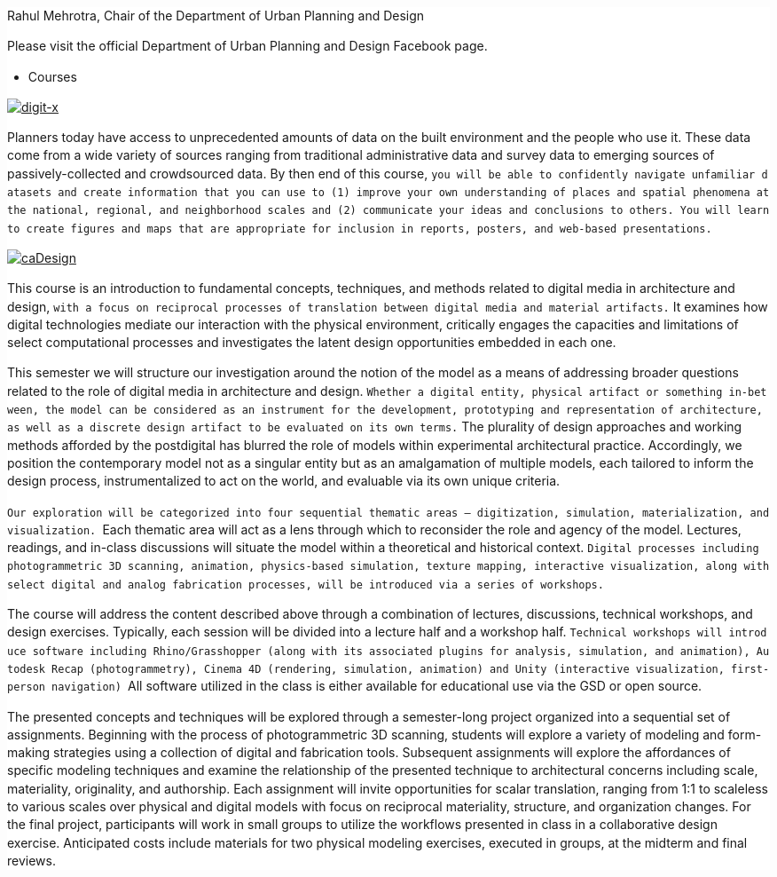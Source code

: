 Rahul Mehrotra, Chair of the Department of Urban Planning and Design

Please visit the official Department of Urban Planning and Design Facebook page.

* Courses

<a href="https://www.gsd.harvard.edu/course/spatial-analysis-fall-2021/"><img src="./imgs_/misc_a/006.jpg" height="auto" width="auto" title="digit-x"></a>

Planners today have access to unprecedented amounts of data on the built environment and the people who use it. These data come from a wide variety of sources ranging from traditional administrative data and survey data to emerging sources of passively-collected and crowdsourced data. By then end of this course, `you will be able to confidently navigate unfamiliar datasets and create information that you can use to (1) improve your own understanding of places and spatial phenomena at the national, regional, and neighborhood scales and (2) communicate your ideas and conclusions to others. You will learn to create figures and maps that are appropriate for inclusion in reports, posters, and web-based presentations. `

<a href="https://www.gsd.harvard.edu/course/spatial-analysis-fall-2021/"><img src="./imgs_/misc_a/007.jpg" height="auto" width="auto" title="caDesign"></a>

<video width='auto' height='auto' controls><source src="./imgs_/misc_a/008.mp4" height='auto' width='auto' title="digit-x" type='video/mp4'></video>

This course is an introduction to fundamental concepts, techniques, and methods related to digital media in architecture and design, `with a focus on reciprocal processes of translation between digital media and material artifacts.` It examines how digital technologies mediate our interaction with the physical environment, critically engages the capacities and limitations of select computational processes and investigates the latent design opportunities embedded in each one.

This semester we will structure our investigation around the notion of the model as a means of addressing broader questions related to the role of digital media in architecture and design. `Whether a digital entity, physical artifact or something in-between, the model can be considered as an instrument for the development, prototyping and representation of architecture, as well as a discrete design artifact to be evaluated on its own terms.` The plurality of design approaches and working methods afforded by the postdigital has blurred the role of models within experimental architectural practice. Accordingly, we position the contemporary model not as a singular entity but as an amalgamation of multiple models, each tailored to inform the design process, instrumentalized to act on the world, and evaluable via its own unique criteria.

`Our exploration will be categorized into four sequential thematic areas – digitization, simulation, materialization, and visualization. `Each thematic area will act as a lens through which to reconsider the role and agency of the model.  Lectures, readings, and in-class discussions will situate the model within a theoretical and historical context. `Digital processes including photogrammetric 3D scanning, animation, physics-based simulation, texture mapping, interactive visualization, along with select digital and analog fabrication processes, will be introduced via a series of workshops. `

The course will address the content described above through a combination of lectures, discussions, technical workshops, and design exercises. Typically, each session will be divided into a lecture half and a workshop half. `Technical workshops will introduce software including Rhino/Grasshopper (along with its associated plugins for analysis, simulation, and animation), Autodesk Recap (photogrammetry), Cinema 4D (rendering, simulation, animation) and Unity (interactive visualization, first-person navigation) `All software utilized in the class is either available for educational use via the GSD or open source.

The presented concepts and techniques will be explored through a semester-long project organized into a sequential set of assignments. Beginning with the process of photogrammetric 3D scanning, students will explore a variety of modeling and form-making strategies using a collection of digital and fabrication tools. Subsequent assignments will explore the affordances of specific modeling techniques and examine the relationship of the presented technique to architectural concerns including scale, materiality, originality, and authorship. Each assignment will invite opportunities for scalar translation, ranging from 1:1 to scaleless to various scales over physical and digital models with focus on reciprocal materiality, structure, and organization changes. For the final project, participants will work in small groups to utilize the workflows presented in class in a collaborative design exercise.  Anticipated costs include materials for two physical modeling exercises, executed in groups, at the midterm and final reviews.
